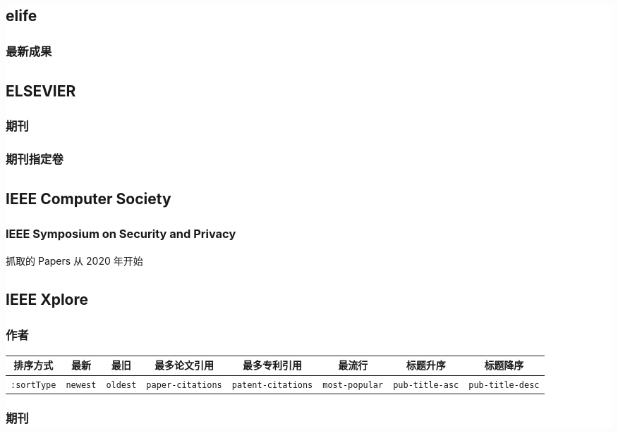</Route>

## elife

### 最新成果

<Route author="emdoe HenryQW" example="/elife/cell-biology" path="/elife/:subject" :paramsDesc="['方向名称', '请在主页获取。`latest` 则为全部。']" supportScihub="1"/>

## ELSEVIER

### 期刊

<Route author="Derekmini sunwolf-swb" example="/elsevier/signal-processing" path="/elsevier/:journal" :paramsDesc="['期刊名称，URL 中 `/journal/` 后部分']" radar="1" rssbud="1"/>

### 期刊指定卷

<Route author="Derekmini sunwolf-swb" example="/elsevier/signal-processing/192" path="/elsevier/:journal/:issue" :paramsDesc="['期刊名称，URL 中 `/journal/` 后部分','发行号 (如果 Volume 与 Issue 同时存在，采用 `Volume-Issue` 形式, e.g., `/elsevier/aace-clinical-case-reports/7-6`)']" radar="1" rssbud="1"/>

## IEEE Computer Society

### IEEE Symposium on Security and Privacy

<Route author="ZeddYu" example="/ieee-security/security-privacy" path="/ieee-security/security-privacy">

抓取的 Papers 从 2020 年开始

</Route>

## IEEE Xplore

### 作者

<Route author="queensferryme" example="/ieee/author/37283006000/newest/10" path="/ieee/author/:aid/:sortType/:count?" :paramsDesc="['作者 ID，可以在 URL 中找到，例如 [https://ieeexplore.ieee.org/author/37283006000](https://ieeexplore.ieee.org/author/37283006000)', '排序方式，详细见下', '数量限制，默认为 10 篇']">

| 排序方式    | 最新     | 最旧     | 最多论文引用      | 最多专利引用       | 最流行         | 标题升序        | 标题降序         |
| ----------- | -------- | -------- | ----------------- | ------------------ | -------------- | --------------- | ---------------- |
| `:sortType` | `newest` | `oldest` | `paper-citations` | `patent-citations` | `most-popular` | `pub-title-asc` | `pub-title-desc` |

</Route>

### 期刊

<Route author="Derekmini auto-bot-ty" example="/ieee/journal/70" path="/ieee/journal/:journal/:sortType?" :paramsDesc="['期刊代码，URL 中 `punumber` 部分','排序方式，默认`vol-only-seq`，URL 中 `sortType` 部分']" radar="1" rssbud="1"/>
